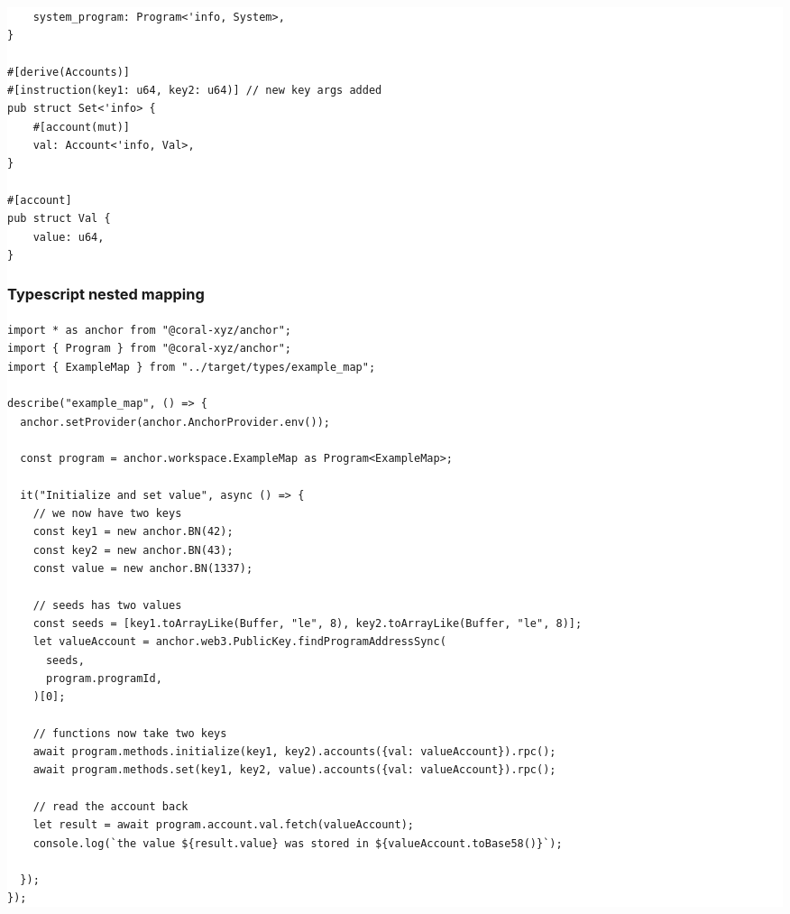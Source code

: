 ```
    system_program: Program<'info, System>,
}

#[derive(Accounts)]
#[instruction(key1: u64, key2: u64)] // new key args added
pub struct Set<'info> {
    #[account(mut)]
    val: Account<'info, Val>,
}

#[account]
pub struct Val {
    value: u64,
}
```

### Typescript nested mapping

```
import * as anchor from "@coral-xyz/anchor";
import { Program } from "@coral-xyz/anchor";
import { ExampleMap } from "../target/types/example_map";

describe("example_map", () => {
  anchor.setProvider(anchor.AnchorProvider.env());

  const program = anchor.workspace.ExampleMap as Program<ExampleMap>;

  it("Initialize and set value", async () => {
    // we now have two keys
    const key1 = new anchor.BN(42);
    const key2 = new anchor.BN(43);
    const value = new anchor.BN(1337);

    // seeds has two values
    const seeds = [key1.toArrayLike(Buffer, "le", 8), key2.toArrayLike(Buffer, "le", 8)];
    let valueAccount = anchor.web3.PublicKey.findProgramAddressSync(
      seeds,
      program.programId,
    )[0];

    // functions now take two keys
    await program.methods.initialize(key1, key2).accounts({val: valueAccount}).rpc();
    await program.methods.set(key1, key2, value).accounts({val: valueAccount}).rpc();

    // read the account back
    let result = await program.account.val.fetch(valueAccount);
    console.log(`the value ${result.value} was stored in ${valueAccount.toBase58()}`);

  });
});
```
